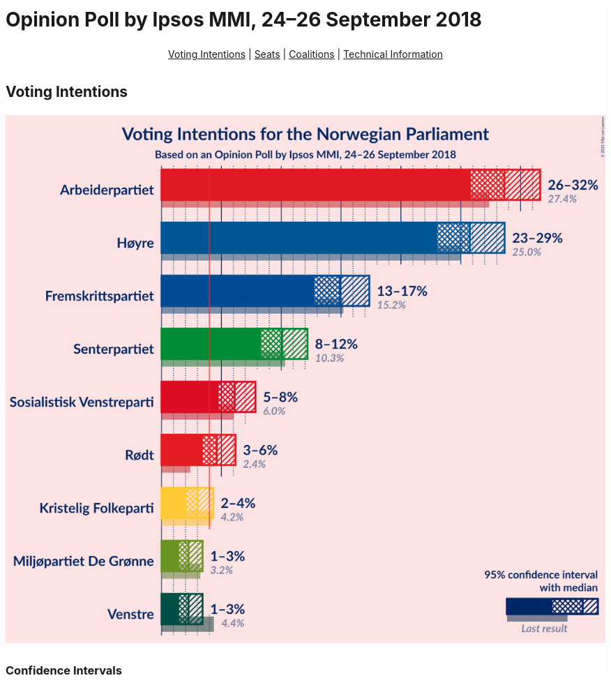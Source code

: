 # Opinion Poll by Ipsos MMI, 24–26 September 2018

<p align="center"><a href="#voting-intentions">Voting Intentions</a> | <a href="#seats">Seats</a> | <a href="#coalitions">Coalitions</a> | <a href="#technical-information">Technical Information</a></p>

## Voting Intentions

![Graph with voting intentions not yet produced](2018-09-26-IpsosMMI.png "Voting Intentions")

### Confidence Intervals
